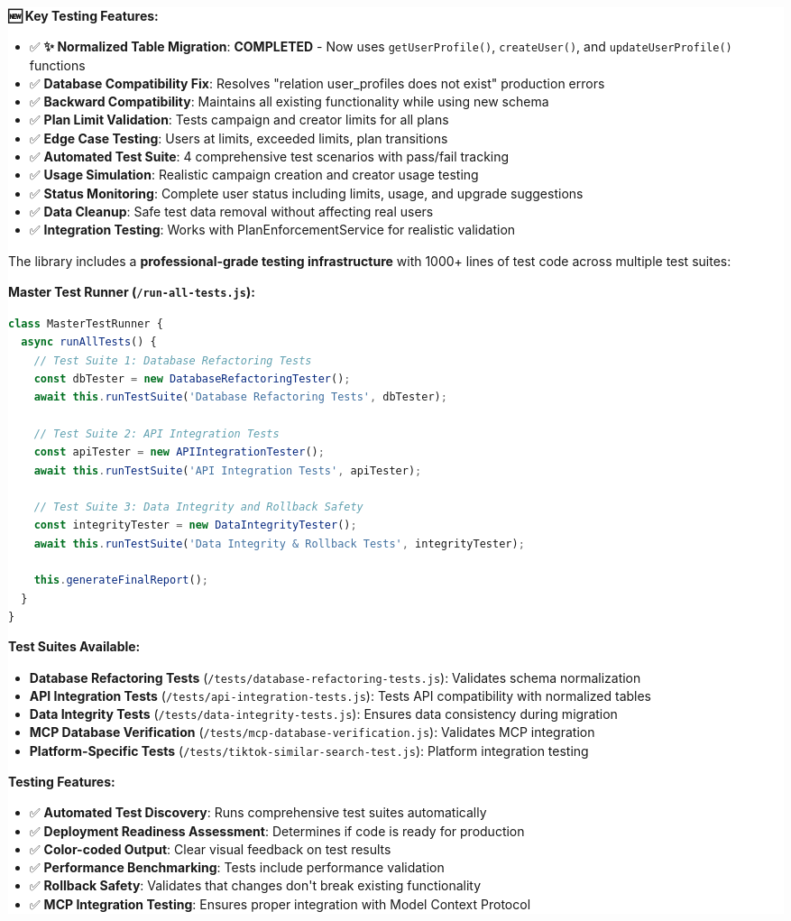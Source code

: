 **🆕 Key Testing Features:**
- ✅ **✨ Normalized Table Migration**: **COMPLETED** - Now uses `getUserProfile()`, `createUser()`, and `updateUserProfile()` functions
- ✅ **Database Compatibility Fix**: Resolves "relation user_profiles does not exist" production errors
- ✅ **Backward Compatibility**: Maintains all existing functionality while using new schema
- ✅ **Plan Limit Validation**: Tests campaign and creator limits for all plans
- ✅ **Edge Case Testing**: Users at limits, exceeded limits, plan transitions
- ✅ **Automated Test Suite**: 4 comprehensive test scenarios with pass/fail tracking
- ✅ **Usage Simulation**: Realistic campaign creation and creator usage testing
- ✅ **Status Monitoring**: Complete user status including limits, usage, and upgrade suggestions
- ✅ **Data Cleanup**: Safe test data removal without affecting real users
- ✅ **Integration Testing**: Works with PlanEnforcementService for realistic validation

The library includes a **professional-grade testing infrastructure** with 1000+ lines of test code across multiple test suites:

**Master Test Runner (`/run-all-tests.js`):**
```javascript
class MasterTestRunner {
  async runAllTests() {
    // Test Suite 1: Database Refactoring Tests
    const dbTester = new DatabaseRefactoringTester();
    await this.runTestSuite('Database Refactoring Tests', dbTester);

    // Test Suite 2: API Integration Tests
    const apiTester = new APIIntegrationTester();
    await this.runTestSuite('API Integration Tests', apiTester);

    // Test Suite 3: Data Integrity and Rollback Safety
    const integrityTester = new DataIntegrityTester();
    await this.runTestSuite('Data Integrity & Rollback Tests', integrityTester);

    this.generateFinalReport();
  }
}
```

**Test Suites Available:**
- **Database Refactoring Tests** (`/tests/database-refactoring-tests.js`): Validates schema normalization
- **API Integration Tests** (`/tests/api-integration-tests.js`): Tests API compatibility with normalized tables
- **Data Integrity Tests** (`/tests/data-integrity-tests.js`): Ensures data consistency during migration
- **MCP Database Verification** (`/tests/mcp-database-verification.js`): Validates MCP integration
- **Platform-Specific Tests** (`/tests/tiktok-similar-search-test.js`): Platform integration testing

**Testing Features:**
- ✅ **Automated Test Discovery**: Runs comprehensive test suites automatically
- ✅ **Deployment Readiness Assessment**: Determines if code is ready for production
- ✅ **Color-coded Output**: Clear visual feedback on test results
- ✅ **Performance Benchmarking**: Tests include performance validation
- ✅ **Rollback Safety**: Validates that changes don't break existing functionality
- ✅ **MCP Integration Testing**: Ensures proper integration with Model Context Protocol
